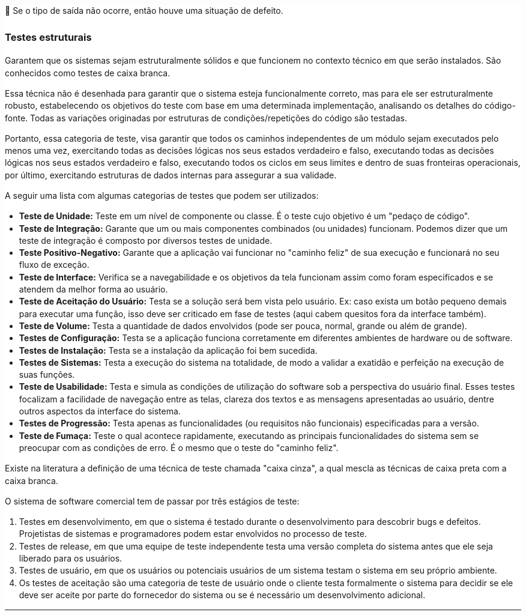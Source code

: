 <aside>
🚨 Se o tipo de saída não ocorre, então houve uma situação de defeito.

</aside>

### Testes estruturais

Garantem que os sistemas sejam estruturalmente sólidos e que funcionem no contexto técnico em que serão instalados. São conhecidos como testes de caixa branca.

Essa técnica não é desenhada para garantir que o sistema esteja funcionalmente correto, mas para ele ser estruturalmente robusto, estabelecendo os objetivos do teste com base em uma determinada implementação, analisando os detalhes do código-fonte. Todas as variações originadas por estruturas de condições/repetições do código são testadas.

Portanto, essa categoria de teste, visa garantir que todos os caminhos independentes de um módulo sejam executados pelo menos uma vez, exercitando todas as decisões lógicas nos seus estados verdadeiro e falso, executando todas as decisões lógicas nos seus estados verdadeiro e falso, executando todos os ciclos em seus limites e dentro de suas fronteiras operacionais, por último, exercitando estruturas de dados internas para assegurar a sua validade.

A seguir uma lista com algumas categorias de testes que podem ser utilizados:

- **Teste de Unidade:** Teste em um nível de componente ou classe. É o teste cujo objetivo é um "pedaço de código".
- **Teste de Integração:** Garante que um ou mais componentes combinados (ou unidades) funcionam. Podemos dizer que um teste de integração é composto por diversos testes de unidade.
- **Teste Positivo-Negativo:** Garante que a aplicação vai funcionar no "caminho feliz" de sua execução e funcionará no seu fluxo de exceção.
- **Teste de Interface:** Verifica se a navegabilidade e os objetivos da tela funcionam assim como foram especificados e se atendem da melhor forma ao usuário.
- **Teste de Aceitação do Usuário:** Testa se a solução será bem vista pelo usuário. Ex: caso exista um botão pequeno demais para executar uma função, isso deve ser criticado em fase de testes (aqui cabem quesitos fora da interface também).
- **Teste de Volume:** Testa a quantidade de dados envolvidos (pode ser pouca, normal, grande ou além de grande).
- **Testes de Configuração:** Testa se a aplicação funciona corretamente em diferentes ambientes de hardware ou de software.
- **Testes de Instalação:** Testa se a instalação da aplicação foi bem sucedida.
- **Testes de Sistemas:** Testa a execução do sistema na totalidade, de modo a validar a exatidão e perfeição na execução de suas funções.
- **Teste de Usabilidade:** Testa e simula as condições de utilização do software sob a perspectiva do usuário final. Esses testes focalizam a facilidade de navegação entre as telas, clareza dos textos e as mensagens apresentadas ao usuário, dentre outros aspectos da interface do sistema.
- **Testes de Progressão:** Testa apenas as funcionalidades (ou requisitos não funcionais) especificadas para a versão.
- **Teste de Fumaça:** Teste o qual acontece rapidamente, executando as principais funcionalidades do sistema sem se preocupar com as condições de erro. É o mesmo que o teste do "caminho feliz".

Existe na literatura a definição de uma técnica de teste chamada "caixa cinza", a qual mescla as técnicas de caixa preta com a caixa branca.

O sistema de software comercial tem de passar por três estágios de teste:

1. Testes em desenvolvimento, em que o sistema é testado durante o desenvolvimento para descobrir bugs e defeitos. Projetistas de sistemas e programadores podem estar envolvidos no processo de teste.
2. Testes de release, em que uma equipe de teste independente testa uma versão completa do sistema antes que ele seja liberado para os usuários.
3. Testes de usuário, em que os usuários ou potenciais usuários de um sistema testam o sistema em seu próprio ambiente.
4. Os testes de aceitação são uma categoria de teste de usuário onde o cliente testa formalmente o sistema para decidir se ele deve ser aceite por parte do fornecedor do sistema ou se é necessário um desenvolvimento adicional.

---